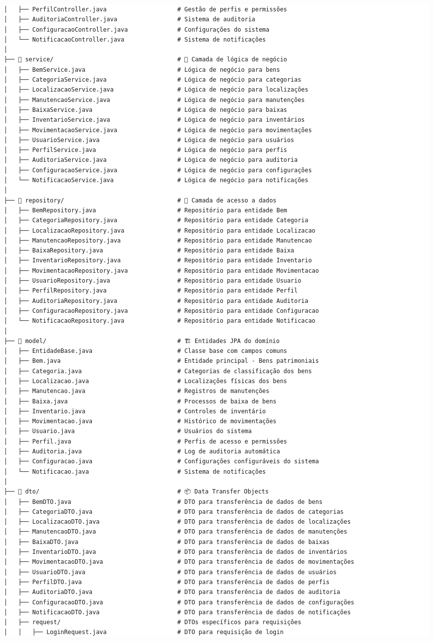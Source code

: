 ```
│   ├── PerfilController.java                    # Gestão de perfis e permissões
│   ├── AuditoriaController.java                 # Sistema de auditoria
│   ├── ConfiguracaoController.java              # Configurações do sistema
│   └── NotificacaoController.java               # Sistema de notificações
│
├── 📁 service/                                   # 🧠 Camada de lógica de negócio
│   ├── BemService.java                          # Lógica de negócio para bens
│   ├── CategoriaService.java                    # Lógica de negócio para categorias
│   ├── LocalizacaoService.java                  # Lógica de negócio para localizações
│   ├── ManutencaoService.java                   # Lógica de negócio para manutenções
│   ├── BaixaService.java                        # Lógica de negócio para baixas
│   ├── InventarioService.java                   # Lógica de negócio para inventários
│   ├── MovimentacaoService.java                 # Lógica de negócio para movimentações
│   ├── UsuarioService.java                      # Lógica de negócio para usuários
│   ├── PerfilService.java                       # Lógica de negócio para perfis
│   ├── AuditoriaService.java                    # Lógica de negócio para auditoria
│   ├── ConfiguracaoService.java                 # Lógica de negócio para configurações
│   └── NotificacaoService.java                  # Lógica de negócio para notificações
│
├── 📁 repository/                                # 💾 Camada de acesso a dados
│   ├── BemRepository.java                       # Repositório para entidade Bem
│   ├── CategoriaRepository.java                 # Repositório para entidade Categoria
│   ├── LocalizacaoRepository.java               # Repositório para entidade Localizacao
│   ├── ManutencaoRepository.java                # Repositório para entidade Manutencao
│   ├── BaixaRepository.java                     # Repositório para entidade Baixa
│   ├── InventarioRepository.java                # Repositório para entidade Inventario
│   ├── MovimentacaoRepository.java              # Repositório para entidade Movimentacao
│   ├── UsuarioRepository.java                   # Repositório para entidade Usuario
│   ├── PerfilRepository.java                    # Repositório para entidade Perfil
│   ├── AuditoriaRepository.java                 # Repositório para entidade Auditoria
│   ├── ConfiguracaoRepository.java              # Repositório para entidade Configuracao
│   └── NotificacaoRepository.java               # Repositório para entidade Notificacao
│
├── 📁 model/                                     # 🏗️ Entidades JPA do domínio
│   ├── EntidadeBase.java                        # Classe base com campos comuns
│   ├── Bem.java                                 # Entidade principal - Bens patrimoniais
│   ├── Categoria.java                           # Categorias de classificação dos bens
│   ├── Localizacao.java                         # Localizações físicas dos bens
│   ├── Manutencao.java                          # Registros de manutenções
│   ├── Baixa.java                               # Processos de baixa de bens
│   ├── Inventario.java                          # Controles de inventário
│   ├── Movimentacao.java                        # Histórico de movimentações
│   ├── Usuario.java                             # Usuários do sistema
│   ├── Perfil.java                              # Perfis de acesso e permissões
│   ├── Auditoria.java                           # Log de auditoria automática
│   ├── Configuracao.java                        # Configurações configuráveis do sistema
│   └── Notificacao.java                         # Sistema de notificações
│
├── 📁 dto/                                       # 📦 Data Transfer Objects
│   ├── BemDTO.java                              # DTO para transferência de dados de bens
│   ├── CategoriaDTO.java                        # DTO para transferência de dados de categorias
│   ├── LocalizacaoDTO.java                      # DTO para transferência de dados de localizações
│   ├── ManutencaoDTO.java                       # DTO para transferência de dados de manutenções
│   ├── BaixaDTO.java                            # DTO para transferência de dados de baixas
│   ├── InventarioDTO.java                       # DTO para transferência de dados de inventários
│   ├── MovimentacaoDTO.java                     # DTO para transferência de dados de movimentações
│   ├── UsuarioDTO.java                          # DTO para transferência de dados de usuários
│   ├── PerfilDTO.java                           # DTO para transferência de dados de perfis
│   ├── AuditoriaDTO.java                        # DTO para transferência de dados de auditoria
│   ├── ConfiguracaoDTO.java                     # DTO para transferência de dados de configurações
│   ├── NotificacaoDTO.java                      # DTO para transferência de dados de notificações
│   ├── request/                                 # DTOs específicos para requisições
│   │   ├── LoginRequest.java                    # DTO para requisição de login
```